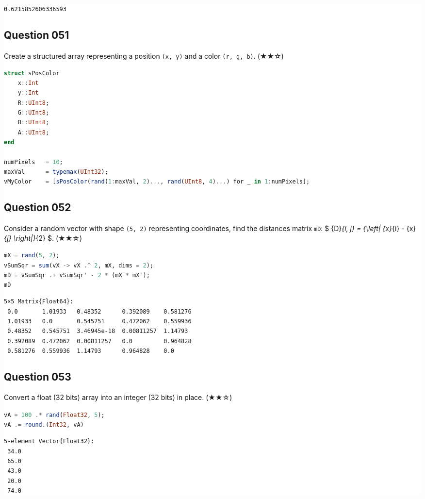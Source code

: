 ````
0.6215852606336593
````

## Question 051
Create a structured array representing a position `(x, y)` and a color `(r, g, b)`. (★★☆)

````julia
struct sPosColor
    x::Int
    y::Int
    R::UInt8;
    G::UInt8;
    B::UInt8;
    A::UInt8;
end

numPixels   = 10;
maxVal      = typemax(UInt32);
vMyColor    = [sPosColor(rand(1:maxVal, 2)..., rand(UInt8, 4)...) for _ in 1:numPixels];
````

## Question 052
Consider a random vector with shape `(5, 2)` representing coordinates, find the distances matrix `mD`: $ {D}_{i, j} = {\left\| {x}_{i} - {x}_{j} \right\|}_{2} $. (★★☆)

````julia
mX = rand(5, 2);
vSumSqr = sum(vX -> vX .^ 2, mX, dims = 2);
mD = vSumSqr .+ vSumSqr' - 2 * (mX * mX');
mD
````

````
5×5 Matrix{Float64}:
 0.0       1.01933   0.48352      0.392089    0.581276
 1.01933   0.0       0.545751     0.472062    0.559936
 0.48352   0.545751  3.46945e-18  0.00811257  1.14793
 0.392089  0.472062  0.00811257   0.0         0.964828
 0.581276  0.559936  1.14793      0.964828    0.0
````

## Question 053
Convert a float (32 bits) array into an integer (32 bits) in place. (★★☆)

````julia
vA = 100 .* rand(Float32, 5);
vA .= round.(Int32, vA)
````

````
5-element Vector{Float32}:
 34.0
 65.0
 43.0
 20.0
 74.0
````

